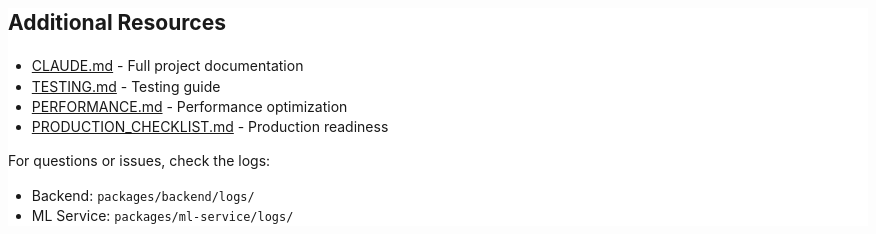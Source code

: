 
## Additional Resources

- [CLAUDE.md](./CLAUDE.md) - Full project documentation
- [TESTING.md](./TESTING.md) - Testing guide
- [PERFORMANCE.md](./PERFORMANCE.md) - Performance optimization
- [PRODUCTION_CHECKLIST.md](./PRODUCTION_CHECKLIST.md) - Production readiness

For questions or issues, check the logs:
- Backend: `packages/backend/logs/`
- ML Service: `packages/ml-service/logs/`
